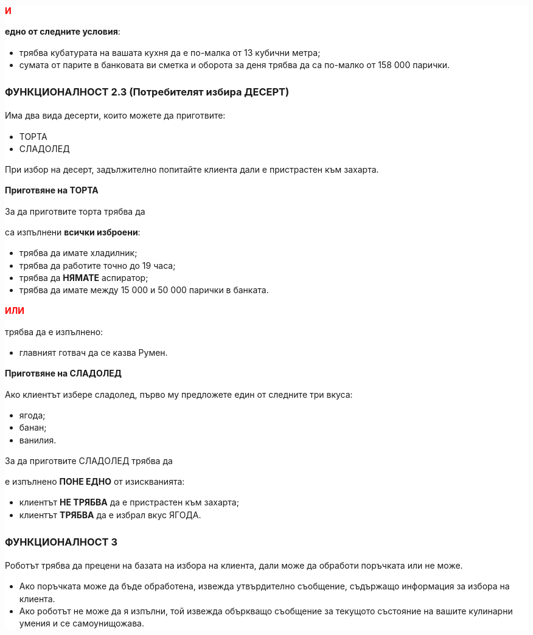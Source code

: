 <span style="color: #ff0000">**И**</span>

>>>
**едно от следните условия**:
  - трябва кубатурата на вашата кухня да е по-малка от 13 кубични метра;
  - сумата от парите в банковата ви сметка и оборота за деня трябва да са по-малко от 158 000 парички.
>>>

### **ФУНКЦИОНАЛНОСТ 2.3** (Потребителят избира ДЕСЕРТ)

Има два вида десерти, които можете да приготвите:
- ТОРТА
- СЛАДОЛЕД

При избор на десерт, задължително попитайте клиента дали е пристрастен към захарта.

**Приготвяне на ТОРТА**

За да приготвите торта трябва да
>>>
са изпълнени **всички изброени**:
- трябва да имате хладилник;
- трябва да работите точно до 19 часа;
- трябва да **НЯМАТЕ** аспиратор;
- трябва да имате между 15 000 и 50 000 парички в банката.
>>>

<span style="color: #ff0000">**ИЛИ**</span>

>>>
трябва да е изпълнено:
- главният готвач да се казва Румен.
>>>

**Приготвяне на СЛАДОЛЕД**

Ако клиентът избере сладолед, първо му предложете един от следните три вкуса:
- ягода;
- банан;
- ванилия.

За да приготвите СЛАДОЛЕД трябва да
>>>
е изпълнено **ПОНЕ ЕДНО** от изискванията:
- клиентът **НЕ ТРЯБВА** да е пристрастен към захарта;
- клиентът **ТРЯБВА** да е избрал вкус ЯГОДА.
>>>

### **ФУНКЦИОНАЛНОСТ 3**

Роботът трябва да прецени на базата на избора на клиента, дали може да обработи поръчката или не може. 
- Ако поръчката може да бъде обработена, извежда утвърдително съобщение, съдържащо информация за избора на клиента.
- Ако роботът не може да я изпълни, той извежда объркващо съобщение за текущото състояние на вашите кулинарни умения и се самоунищожава. 
